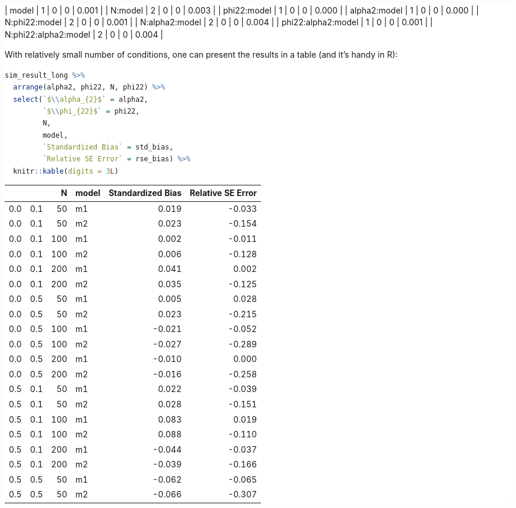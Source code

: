 | model                |   1 |      0 |       0 |  0.001 |
| N:model              |   2 |      0 |       0 |  0.003 |
| phi22:model          |   1 |      0 |       0 |  0.000 |
| alpha2:model         |   1 |      0 |       0 |  0.000 |
| N:phi22:model        |   2 |      0 |       0 |  0.001 |
| N:alpha2:model       |   2 |      0 |       0 |  0.004 |
| phi22:alpha2:model   |   1 |      0 |       0 |  0.001 |
| N:phi22:alpha2:model |   2 |      0 |       0 |  0.004 |

With relatively small number of conditions, one can present the results
in a table (and it’s handy in R):

``` r
sim_result_long %>% 
  arrange(alpha2, phi22, N, phi22) %>%
  select(`$\\alpha_{2}$` = alpha2,
         `$\\phi_{22}$` = phi22,
         N,
         model,
         `Standardized Bias` = std_bias, 
         `Relative SE Error` = rse_bias) %>% 
  knitr::kable(digits = 3L)
```

| ![\\alpha\_{2}](https://latex.codecogs.com/png.latex?%5Calpha_%7B2%7D "\alpha_{2}") | ![\\phi\_{22}](https://latex.codecogs.com/png.latex?%5Cphi_%7B22%7D "\phi_{22}") |   N | model | Standardized Bias | Relative SE Error |
|------------------------------------------------------------------------------------:|---------------------------------------------------------------------------------:|----:|:------|------------------:|------------------:|
|                                                                                 0.0 |                                                                              0.1 |  50 | m1    |             0.019 |            -0.033 |
|                                                                                 0.0 |                                                                              0.1 |  50 | m2    |             0.023 |            -0.154 |
|                                                                                 0.0 |                                                                              0.1 | 100 | m1    |             0.002 |            -0.011 |
|                                                                                 0.0 |                                                                              0.1 | 100 | m2    |             0.006 |            -0.128 |
|                                                                                 0.0 |                                                                              0.1 | 200 | m1    |             0.041 |             0.002 |
|                                                                                 0.0 |                                                                              0.1 | 200 | m2    |             0.035 |            -0.125 |
|                                                                                 0.0 |                                                                              0.5 |  50 | m1    |             0.005 |             0.028 |
|                                                                                 0.0 |                                                                              0.5 |  50 | m2    |             0.023 |            -0.215 |
|                                                                                 0.0 |                                                                              0.5 | 100 | m1    |            -0.021 |            -0.052 |
|                                                                                 0.0 |                                                                              0.5 | 100 | m2    |            -0.027 |            -0.289 |
|                                                                                 0.0 |                                                                              0.5 | 200 | m1    |            -0.010 |             0.000 |
|                                                                                 0.0 |                                                                              0.5 | 200 | m2    |            -0.016 |            -0.258 |
|                                                                                 0.5 |                                                                              0.1 |  50 | m1    |             0.022 |            -0.039 |
|                                                                                 0.5 |                                                                              0.1 |  50 | m2    |             0.028 |            -0.151 |
|                                                                                 0.5 |                                                                              0.1 | 100 | m1    |             0.083 |             0.019 |
|                                                                                 0.5 |                                                                              0.1 | 100 | m2    |             0.088 |            -0.110 |
|                                                                                 0.5 |                                                                              0.1 | 200 | m1    |            -0.044 |            -0.037 |
|                                                                                 0.5 |                                                                              0.1 | 200 | m2    |            -0.039 |            -0.166 |
|                                                                                 0.5 |                                                                              0.5 |  50 | m1    |            -0.062 |            -0.065 |
|                                                                                 0.5 |                                                                              0.5 |  50 | m2    |            -0.066 |            -0.307 |